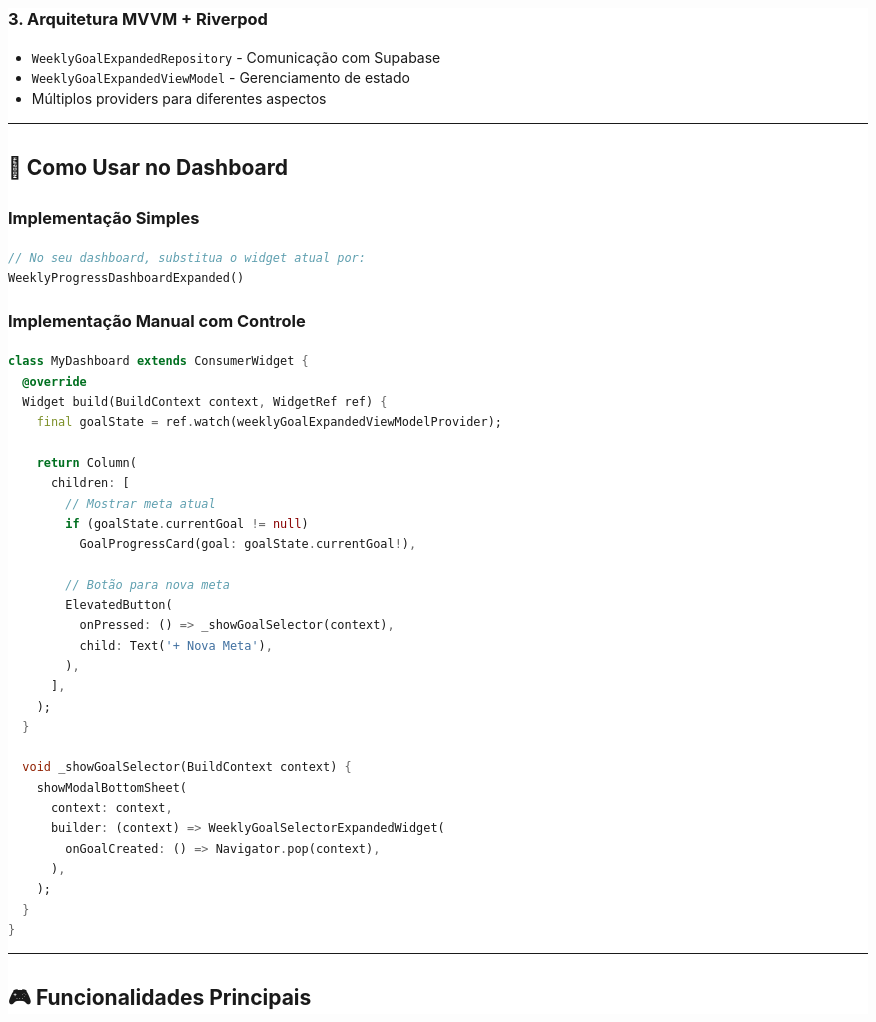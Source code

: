 ### **3. Arquitetura MVVM + Riverpod**
- `WeeklyGoalExpandedRepository` - Comunicação com Supabase
- `WeeklyGoalExpandedViewModel` - Gerenciamento de estado
- Múltiplos providers para diferentes aspectos

---

## 🚀 **Como Usar no Dashboard**

### **Implementação Simples**
```dart
// No seu dashboard, substitua o widget atual por:
WeeklyProgressDashboardExpanded()
```

### **Implementação Manual com Controle**
```dart
class MyDashboard extends ConsumerWidget {
  @override
  Widget build(BuildContext context, WidgetRef ref) {
    final goalState = ref.watch(weeklyGoalExpandedViewModelProvider);
    
    return Column(
      children: [
        // Mostrar meta atual
        if (goalState.currentGoal != null)
          GoalProgressCard(goal: goalState.currentGoal!),
        
        // Botão para nova meta
        ElevatedButton(
          onPressed: () => _showGoalSelector(context),
          child: Text('+ Nova Meta'),
        ),
      ],
    );
  }
  
  void _showGoalSelector(BuildContext context) {
    showModalBottomSheet(
      context: context,
      builder: (context) => WeeklyGoalSelectorExpandedWidget(
        onGoalCreated: () => Navigator.pop(context),
      ),
    );
  }
}
```

---

## 🎮 **Funcionalidades Principais**
